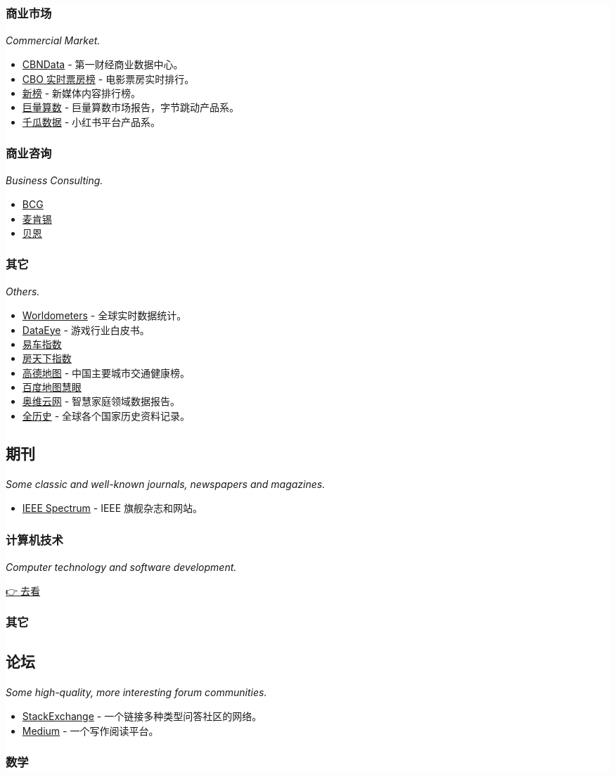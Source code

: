 ### 商业市场

*Commercial Market.*

- [CBNData](http://www.cbndata.com/) - 第一财经商业数据中心。
- [CBO 实时票房榜](http://www.endata.com.cn/BoxOffice/) - 电影票房实时排行。
- [新榜](https://www.newrank.cn/public/info/list.html) - 新媒体内容排行榜。
- [巨量算数](https://trendinsight.oceanengine.com/) - 巨量算数市场报告，字节跳动产品系。
- [千瓜数据](https://www.qian-gua.com/) - 小红书平台产品系。

### 商业咨询

*Business Consulting.*

- [BCG](https://www.bcg.com/)
- [麦肯锡](https://www.mckinsey.com.cn/)
- [贝恩](https://www.bain.com/)

### 其它

*Others.*

- [Worldometers](https://www.worldometers.info/) - 全球实时数据统计。
- [DataEye](https://www.dataeye.com/report) - 游戏行业白皮书。
- [易车指数](http://index.bitauto.com/)
- [房天下指数](https://fdc.fang.com/index/)
- [高德地图](https://report.amap.com/) - 中国主要城市交通健康榜。
- [百度地图慧眼](https://huiyan.baidu.com/)
- [奥维云网](http://www.avc-mr.com/html/sjbg/) - 智慧家庭领域数据报告。
- [全历史](https://www.allhistory.com/) - 全球各个国家历史资料记录。


## 期刊

*Some classic and well-known journals, newspapers and magazines.*

- [IEEE Spectrum](https://spectrum.ieee.org/) - IEEE 旗舰杂志和网站。

### 计算机技术

*Computer technology and software development.*

[:point_right: 去看](awesome-dev-resource.md#期刊)

### 其它


## 论坛

*Some high-quality, more interesting forum communities.*

- [StackExchange](https://stackexchange.com/sites) - 一个链接多种类型问答社区的网络。
- [Medium](https://medium.com/) - 一个写作阅读平台。

### 数学

